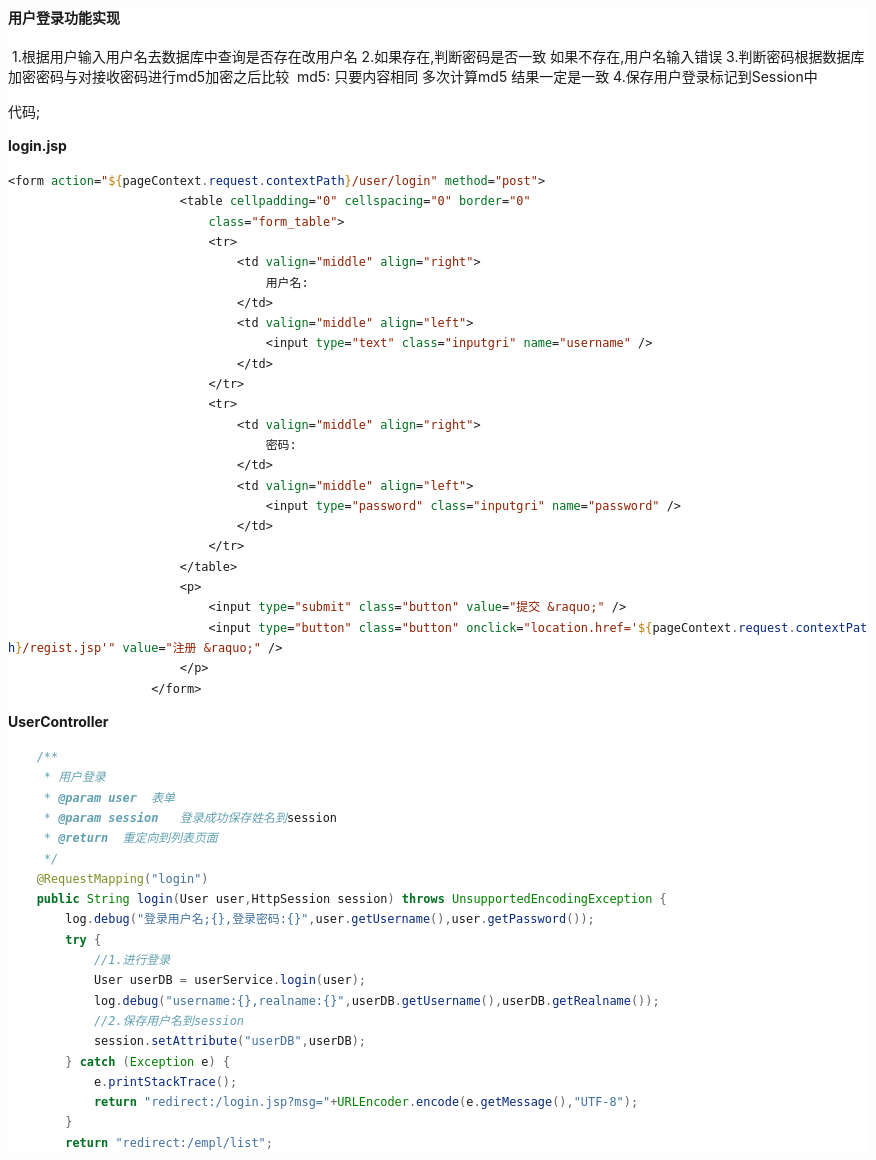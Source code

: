 ```xml
```

#### 用户登录功能实现

​		1.根据用户输入用户名去数据库中查询是否存在改用户名
​		2.如果存在,判断密码是否一致 如果不存在,用户名输入错误
​		3.判断密码根据数据库加密密码与对接收密码进行md5加密之后比较
​				md5: 只要内容相同  多次计算md5 结果一定是一致
​		4.保存用户登录标记到Session中

代码;

**login.jsp**

```jsp
<form action="${pageContext.request.contextPath}/user/login" method="post">
						<table cellpadding="0" cellspacing="0" border="0"
							class="form_table">
							<tr>
								<td valign="middle" align="right">
									用户名:
								</td>
								<td valign="middle" align="left">
									<input type="text" class="inputgri" name="username" />
								</td>
							</tr>
							<tr>
								<td valign="middle" align="right">
									密码:
								</td>
								<td valign="middle" align="left">
									<input type="password" class="inputgri" name="password" />
								</td>
							</tr>
						</table>
						<p>
							<input type="submit" class="button" value="提交 &raquo;" />
							<input type="button" class="button" onclick="location.href='${pageContext.request.contextPath}/regist.jsp'" value="注册 &raquo;" />
						</p>
					</form>
```

**UserController**

```java
    /**
     * 用户登录
     * @param user  表单
     * @param session   登录成功保存姓名到session
     * @return  重定向到列表页面
     */
    @RequestMapping("login")
    public String login(User user,HttpSession session) throws UnsupportedEncodingException {
        log.debug("登录用户名;{},登录密码:{}",user.getUsername(),user.getPassword());
        try {
            //1.进行登录
            User userDB = userService.login(user);
            log.debug("username:{},realname:{}",userDB.getUsername(),userDB.getRealname());
            //2.保存用户名到session
            session.setAttribute("userDB",userDB);
        } catch (Exception e) {
            e.printStackTrace();
            return "redirect:/login.jsp?msg="+URLEncoder.encode(e.getMessage(),"UTF-8");
        }
        return "redirect:/empl/list";
```